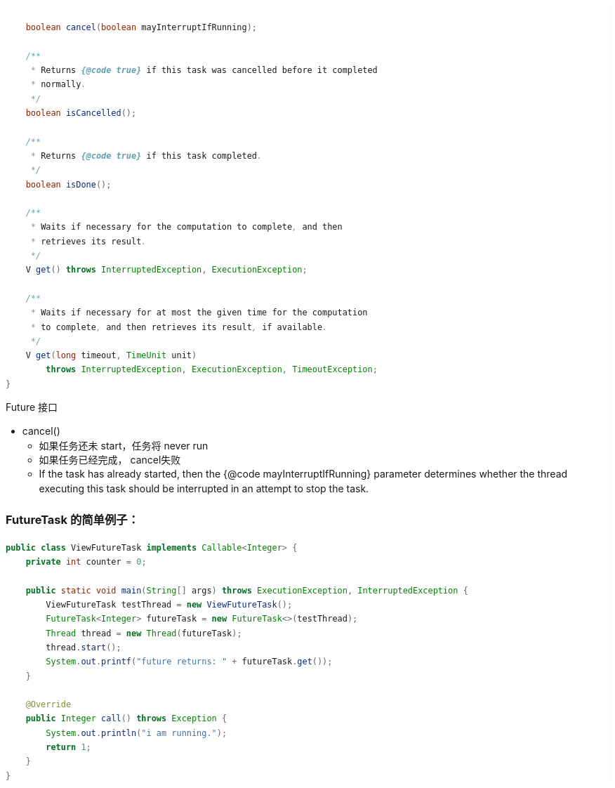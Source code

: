 ```java

    boolean cancel(boolean mayInterruptIfRunning);

    /**
     * Returns {@code true} if this task was cancelled before it completed
     * normally.
     */
    boolean isCancelled();

    /**
     * Returns {@code true} if this task completed.
     */
    boolean isDone();

    /**
     * Waits if necessary for the computation to complete, and then
     * retrieves its result.
     */
    V get() throws InterruptedException, ExecutionException;

    /**
     * Waits if necessary for at most the given time for the computation
     * to complete, and then retrieves its result, if available.
     */
    V get(long timeout, TimeUnit unit)
        throws InterruptedException, ExecutionException, TimeoutException;
}

```

Future 接口

- cancel()
  - 如果任务还未 start，任务将 never run
  - 如果任务已经完成， cancel失败
  - If the task has already started, then the {@code mayInterruptIfRunning} parameter determines whether the thread executing this task should be interrupted in an attempt to stop the task.

### FutureTask 的简单例子：

```java
public class ViewFutureTask implements Callable<Integer> {
    private int counter = 0;

    public static void main(String[] args) throws ExecutionException, InterruptedException {
        ViewFutureTask testThread = new ViewFutureTask();
        FutureTask<Integer> futureTask = new FutureTask<>(testThread);
        Thread thread = new Thread(futureTask);
        thread.start();
        System.out.printf("future returns: " + futureTask.get());
    }

    @Override
    public Integer call() throws Exception {
        System.out.println("i am running.");
        return 1;
    }
}
```

